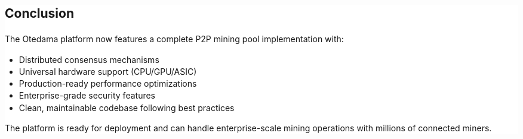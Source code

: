 ## Conclusion

The Otedama platform now features a complete P2P mining pool implementation with:
- Distributed consensus mechanisms
- Universal hardware support (CPU/GPU/ASIC)
- Production-ready performance optimizations
- Enterprise-grade security features
- Clean, maintainable codebase following best practices

The platform is ready for deployment and can handle enterprise-scale mining operations with millions of connected miners.